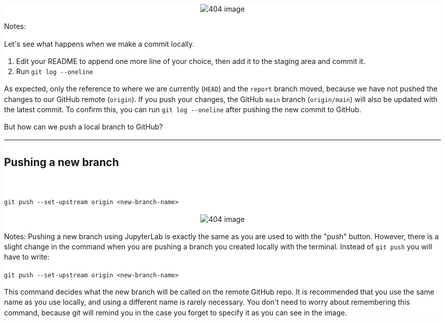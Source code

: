 <center>

<img src='/module5/branch-head-local-commit.png' width="800px" alt="404 image" />

</center>

Notes:

Let's see what happens when we make a commit locally.

1. Edit your README to append one more line of your choice, then add it to the staging area and commit it.
2. Run `git log --oneline`

As expected, 
only the reference to where we are currently (`HEAD`) and 
the `report` branch moved, 
because we have not pushed the changes 
to our GitHub remote (`origin`).
If you push your changes,
the GitHub `main` branch (`origin/main`) 
will also be updated with the latest commit. 
To confirm this, you can run `git log --oneline` 
after pushing the new commit to GitHub.

But how can we push a local branch to GitHub?

---

## Pushing a new branch

<br>

`git push --set-upstream origin <new-branch-name>`
<center>

<img src='/module5/pushing-new-branch-jl-t.png' width="800px" alt="404 image" />

</center>

Notes:
Pushing a new branch using JupyterLab 
is exactly the same as you are used to with the "push" button. 
However, there is a slight change in the command 
when you are pushing a branch you created locally with the terminal. 
Instead of `git push` you will have to write:

`git push --set-upstream origin <new-branch-name>`

This command decides what the new branch
will be called on the remote GitHub repo.
It is recommended that you use the same name 
as you use locally, and using a different name
is rarely necessary.
You don't need to worry about remembering this command,
because git will remind you in the case 
you forget to specify it as you can see in the image. 
